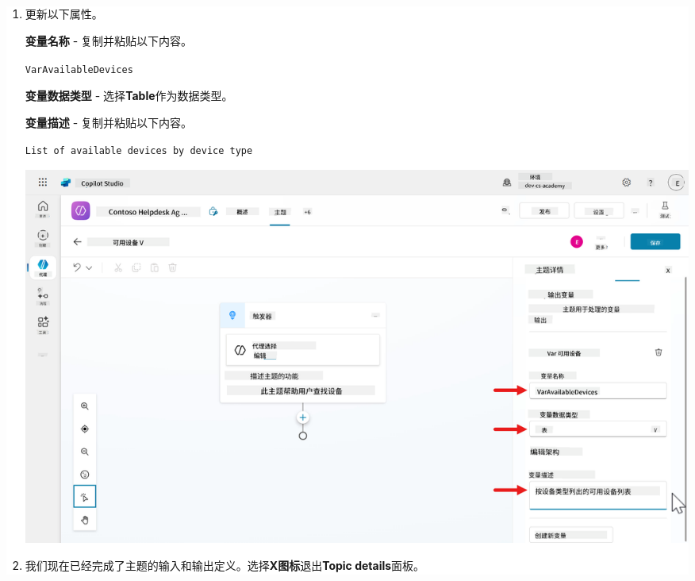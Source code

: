 1. 更新以下属性。

    **变量名称** - 复制并粘贴以下内容。

    ```text
    VarAvailableDevices
    ```

    **变量数据类型** - 选择**Table**作为数据类型。

    **变量描述** - 复制并粘贴以下内容。

    ```text
    List of available devices by device type
    ```

    ![输出属性](../../../../../translated_images/7.2_09_OutputVariable.fb0e159fbad5052280040090352c50faf4d91228095c3762e75440b2842e0d29.zh.png)

1. 我们现在已经完成了主题的输入和输出定义。选择**X图标**退出**Topic details**面板。
